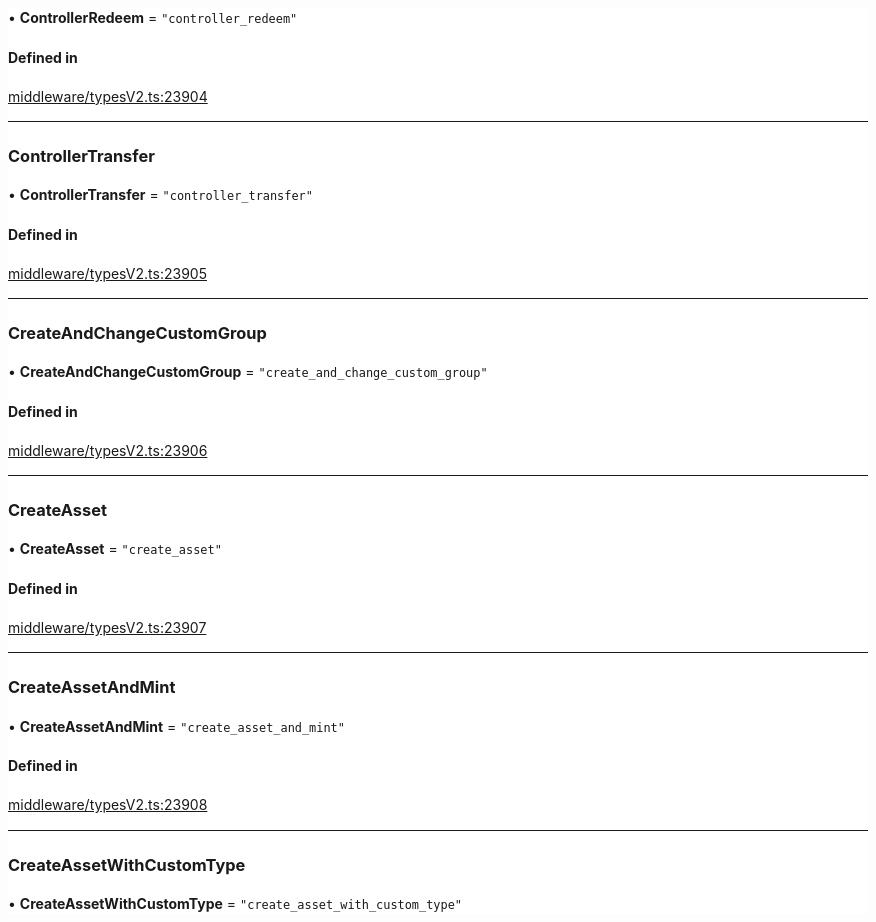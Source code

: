 • **ControllerRedeem** = ``"controller_redeem"``

#### Defined in

[middleware/typesV2.ts:23904](https://github.com/PolymeshAssociation/polymesh-sdk/blob/5a778578/src/middleware/typesV2.ts#L23904)

___

### ControllerTransfer

• **ControllerTransfer** = ``"controller_transfer"``

#### Defined in

[middleware/typesV2.ts:23905](https://github.com/PolymeshAssociation/polymesh-sdk/blob/5a778578/src/middleware/typesV2.ts#L23905)

___

### CreateAndChangeCustomGroup

• **CreateAndChangeCustomGroup** = ``"create_and_change_custom_group"``

#### Defined in

[middleware/typesV2.ts:23906](https://github.com/PolymeshAssociation/polymesh-sdk/blob/5a778578/src/middleware/typesV2.ts#L23906)

___

### CreateAsset

• **CreateAsset** = ``"create_asset"``

#### Defined in

[middleware/typesV2.ts:23907](https://github.com/PolymeshAssociation/polymesh-sdk/blob/5a778578/src/middleware/typesV2.ts#L23907)

___

### CreateAssetAndMint

• **CreateAssetAndMint** = ``"create_asset_and_mint"``

#### Defined in

[middleware/typesV2.ts:23908](https://github.com/PolymeshAssociation/polymesh-sdk/blob/5a778578/src/middleware/typesV2.ts#L23908)

___

### CreateAssetWithCustomType

• **CreateAssetWithCustomType** = ``"create_asset_with_custom_type"``
